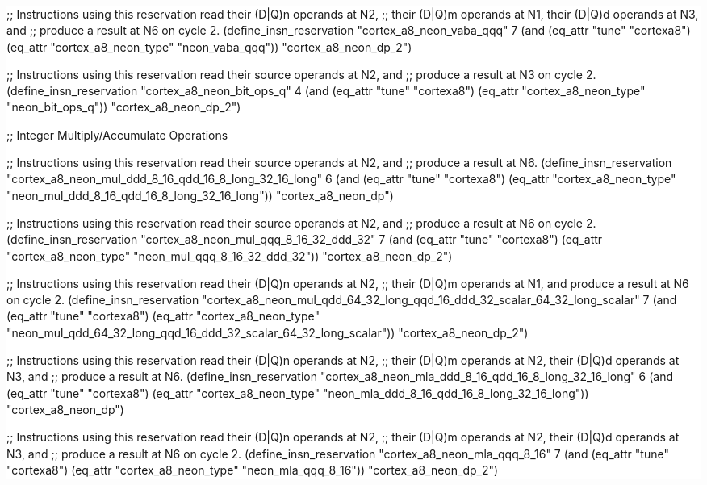 ;; Instructions using this reservation read their (D|Q)n operands at N2,
;; their (D|Q)m operands at N1, their (D|Q)d operands at N3, and
;; produce a result at N6 on cycle 2.
(define_insn_reservation "cortex_a8_neon_vaba_qqq" 7
  (and (eq_attr "tune" "cortexa8")
       (eq_attr "cortex_a8_neon_type" "neon_vaba_qqq"))
  "cortex_a8_neon_dp_2")

;; Instructions using this reservation read their source operands at N2, and
;; produce a result at N3 on cycle 2.
(define_insn_reservation "cortex_a8_neon_bit_ops_q" 4
  (and (eq_attr "tune" "cortexa8")
       (eq_attr "cortex_a8_neon_type" "neon_bit_ops_q"))
  "cortex_a8_neon_dp_2")

;; Integer Multiply/Accumulate Operations

;; Instructions using this reservation read their source operands at N2, and
;; produce a result at N6.
(define_insn_reservation "cortex_a8_neon_mul_ddd_8_16_qdd_16_8_long_32_16_long" 6
  (and (eq_attr "tune" "cortexa8")
       (eq_attr "cortex_a8_neon_type"
         "neon_mul_ddd_8_16_qdd_16_8_long_32_16_long"))
  "cortex_a8_neon_dp")

;; Instructions using this reservation read their source operands at N2, and
;; produce a result at N6 on cycle 2.
(define_insn_reservation "cortex_a8_neon_mul_qqq_8_16_32_ddd_32" 7
  (and (eq_attr "tune" "cortexa8")
       (eq_attr "cortex_a8_neon_type" "neon_mul_qqq_8_16_32_ddd_32"))
  "cortex_a8_neon_dp_2")

;; Instructions using this reservation read their (D|Q)n operands at N2,
;; their (D|Q)m operands at N1, and produce a result at N6 on cycle 2.
(define_insn_reservation "cortex_a8_neon_mul_qdd_64_32_long_qqd_16_ddd_32_scalar_64_32_long_scalar" 7
  (and (eq_attr "tune" "cortexa8")
       (eq_attr "cortex_a8_neon_type"
            "neon_mul_qdd_64_32_long_qqd_16_ddd_32_scalar_64_32_long_scalar"))
  "cortex_a8_neon_dp_2")

;; Instructions using this reservation read their (D|Q)n operands at N2,
;; their (D|Q)m operands at N2, their (D|Q)d operands at N3, and
;; produce a result at N6.
(define_insn_reservation "cortex_a8_neon_mla_ddd_8_16_qdd_16_8_long_32_16_long" 6
  (and (eq_attr "tune" "cortexa8")
       (eq_attr "cortex_a8_neon_type"
                  "neon_mla_ddd_8_16_qdd_16_8_long_32_16_long"))
  "cortex_a8_neon_dp")

;; Instructions using this reservation read their (D|Q)n operands at N2,
;; their (D|Q)m operands at N2, their (D|Q)d operands at N3, and
;; produce a result at N6 on cycle 2.
(define_insn_reservation "cortex_a8_neon_mla_qqq_8_16" 7
  (and (eq_attr "tune" "cortexa8")
       (eq_attr "cortex_a8_neon_type" "neon_mla_qqq_8_16"))
  "cortex_a8_neon_dp_2")
